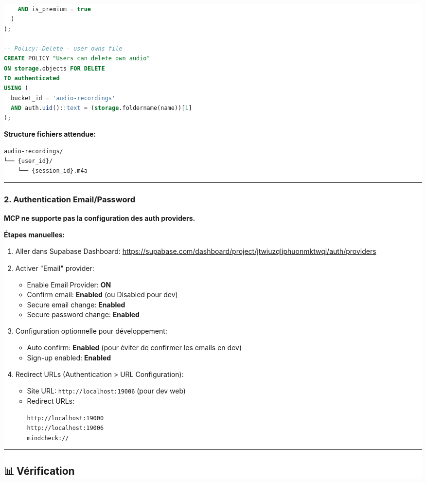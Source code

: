 ```sql
    AND is_premium = true
  )
);

-- Policy: Delete - user owns file
CREATE POLICY "Users can delete own audio"
ON storage.objects FOR DELETE
TO authenticated
USING (
  bucket_id = 'audio-recordings'
  AND auth.uid()::text = (storage.foldername(name))[1]
);
```

**Structure fichiers attendue:**
```
audio-recordings/
└── {user_id}/
    └── {session_id}.m4a
```

---

### 2. Authentication Email/Password

**MCP ne supporte pas la configuration des auth providers.**

**Étapes manuelles:**

1. Aller dans Supabase Dashboard: https://supabase.com/dashboard/project/jtwiuzqliphuonmktwqi/auth/providers

2. Activer "Email" provider:
   - Enable Email Provider: **ON**
   - Confirm email: **Enabled** (ou Disabled pour dev)
   - Secure email change: **Enabled**
   - Secure password change: **Enabled**

3. Configuration optionnelle pour développement:
   - Auto confirm: **Enabled** (pour éviter de confirmer les emails en dev)
   - Sign-up enabled: **Enabled**

4. Redirect URLs (Authentication > URL Configuration):
   - Site URL: `http://localhost:19006` (pour dev web)
   - Redirect URLs:
     ```
     http://localhost:19000
     http://localhost:19006
     mindcheck://
     ```

---

## 📊 Vérification

